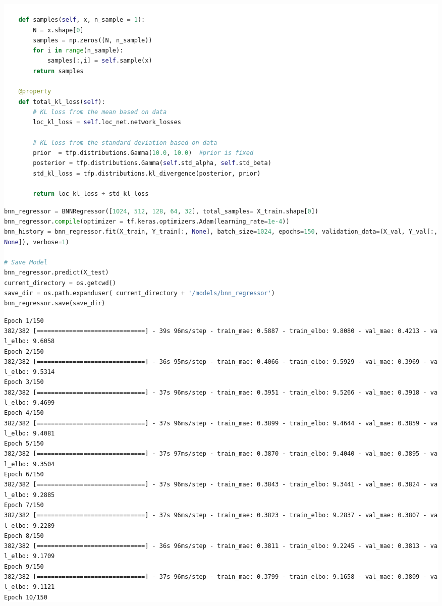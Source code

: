```python
    
    def samples(self, x, n_sample = 1):
        N = x.shape[0]
        samples = np.zeros((N, n_sample))
        for i in range(n_sample):
            samples[:,i] = self.sample(x)
        return samples
    
    @property
    def total_kl_loss(self):
        # KL loss from the mean based on data
        loc_kl_loss = self.loc_net.network_losses

        # KL loss from the standard deviation based on data
        prior  = tfp.distributions.Gamma(10.0, 10.0)  #prior is fixed 
        posterior = tfp.distributions.Gamma(self.std_alpha, self.std_beta)
        std_kl_loss = tfp.distributions.kl_divergence(posterior, prior)

        return loc_kl_loss + std_kl_loss
```


```python
bnn_regressor = BNNRegressor([1024, 512, 128, 64, 32], total_samples= X_train.shape[0])
bnn_regressor.compile(optimizer = tf.keras.optimizers.Adam(learning_rate=1e-4))
bnn_history = bnn_regressor.fit(X_train, Y_train[:, None], batch_size=1024, epochs=150, validation_data=(X_val, Y_val[:, None]), verbose=1)

# Save Model
bnn_regressor.predict(X_test)
current_directory = os.getcwd()
save_dir = os.path.expanduser( current_directory + '/models/bnn_regressor')
bnn_regressor.save(save_dir)

```

    Epoch 1/150
    382/382 [==============================] - 39s 96ms/step - train_mae: 0.5887 - train_elbo: 9.8080 - val_mae: 0.4213 - val_elbo: 9.6058
    Epoch 2/150
    382/382 [==============================] - 36s 95ms/step - train_mae: 0.4066 - train_elbo: 9.5929 - val_mae: 0.3969 - val_elbo: 9.5314
    Epoch 3/150
    382/382 [==============================] - 37s 96ms/step - train_mae: 0.3951 - train_elbo: 9.5266 - val_mae: 0.3918 - val_elbo: 9.4699
    Epoch 4/150
    382/382 [==============================] - 37s 96ms/step - train_mae: 0.3899 - train_elbo: 9.4644 - val_mae: 0.3859 - val_elbo: 9.4081
    Epoch 5/150
    382/382 [==============================] - 37s 97ms/step - train_mae: 0.3870 - train_elbo: 9.4040 - val_mae: 0.3895 - val_elbo: 9.3504
    Epoch 6/150
    382/382 [==============================] - 37s 96ms/step - train_mae: 0.3843 - train_elbo: 9.3441 - val_mae: 0.3824 - val_elbo: 9.2885
    Epoch 7/150
    382/382 [==============================] - 37s 96ms/step - train_mae: 0.3823 - train_elbo: 9.2837 - val_mae: 0.3807 - val_elbo: 9.2289
    Epoch 8/150
    382/382 [==============================] - 36s 96ms/step - train_mae: 0.3811 - train_elbo: 9.2245 - val_mae: 0.3813 - val_elbo: 9.1709
    Epoch 9/150
    382/382 [==============================] - 37s 96ms/step - train_mae: 0.3799 - train_elbo: 9.1658 - val_mae: 0.3809 - val_elbo: 9.1121
    Epoch 10/150
